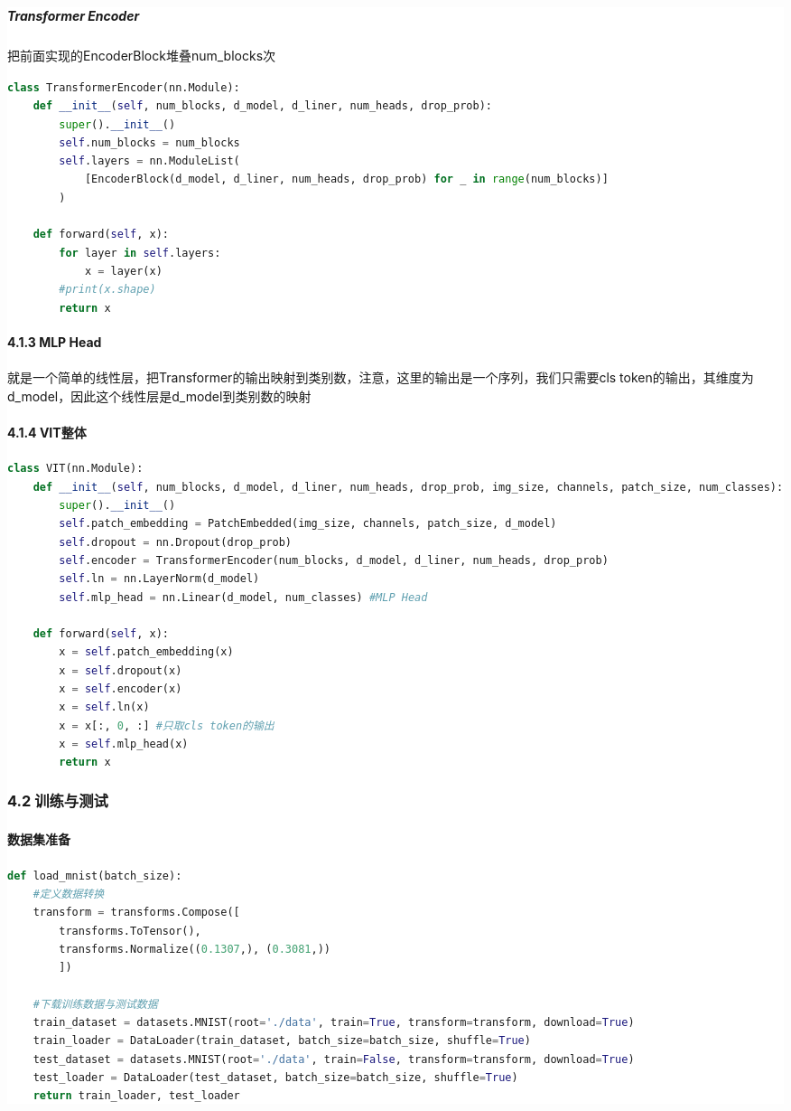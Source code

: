##### Transformer Encoder
把前面实现的EncoderBlock堆叠num_blocks次
```python
class TransformerEncoder(nn.Module):
    def __init__(self, num_blocks, d_model, d_liner, num_heads, drop_prob):
        super().__init__()
        self.num_blocks = num_blocks
        self.layers = nn.ModuleList(
            [EncoderBlock(d_model, d_liner, num_heads, drop_prob) for _ in range(num_blocks)]
        )

    def forward(self, x):
        for layer in self.layers:
            x = layer(x)
        #print(x.shape)
        return x
```

#### 4.1.3 MLP Head
就是一个简单的线性层，把Transformer的输出映射到类别数，注意，这里的输出是一个序列，我们只需要cls token的输出，其维度为d_model，因此这个线性层是d_model到类别数的映射


#### 4.1.4 VIT整体
```python
class VIT(nn.Module):
    def __init__(self, num_blocks, d_model, d_liner, num_heads, drop_prob, img_size, channels, patch_size, num_classes):
        super().__init__()
        self.patch_embedding = PatchEmbedded(img_size, channels, patch_size, d_model)
        self.dropout = nn.Dropout(drop_prob)
        self.encoder = TransformerEncoder(num_blocks, d_model, d_liner, num_heads, drop_prob)
        self.ln = nn.LayerNorm(d_model)
        self.mlp_head = nn.Linear(d_model, num_classes) #MLP Head

    def forward(self, x):
        x = self.patch_embedding(x)
        x = self.dropout(x)
        x = self.encoder(x)
        x = self.ln(x)
        x = x[:, 0, :] #只取cls token的输出
        x = self.mlp_head(x)
        return x
```

### 4.2 训练与测试
#### 数据集准备
```python
def load_mnist(batch_size):
    #定义数据转换
    transform = transforms.Compose([
        transforms.ToTensor(),
        transforms.Normalize((0.1307,), (0.3081,))
        ])

    #下载训练数据与测试数据
    train_dataset = datasets.MNIST(root='./data', train=True, transform=transform, download=True)
    train_loader = DataLoader(train_dataset, batch_size=batch_size, shuffle=True)
    test_dataset = datasets.MNIST(root='./data', train=False, transform=transform, download=True)
    test_loader = DataLoader(test_dataset, batch_size=batch_size, shuffle=True)
    return train_loader, test_loader
```
